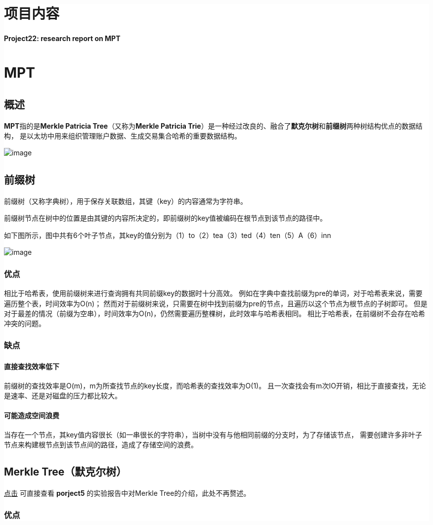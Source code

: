 # 项目内容

**Project22: research report on MPT**

# MPT

## 概述

**MPT**指的是**Merkle Patricia Tree**（又称为**Merkle Patricia Trie**）是一种经过改良的、融合了**默克尔树**和**前缀树**两种树结构优点的数据结构，
是以太坊中用来组织管理账户数据、生成交易集合哈希的重要数据结构。

![image](https://github.com/korangar-group42num1/group42/assets/129478905/3a5970d5-fc13-4926-adc5-44268d2f12aa)

## 前缀树

前缀树（又称字典树），用于保存关联数组，其键（key）的内容通常为字符串。

前缀树节点在树中的位置是由其键的内容所决定的，即前缀树的key值被编码在根节点到该节点的路径中。

如下图所示，图中共有6个叶子节点，其key的值分别为（1）to（2）tea（3）ted（4）ten（5）A（6）inn

![image](https://github.com/korangar-group42num1/group42/assets/129478905/5148fe75-95cf-43b1-af3f-2989f84d287f)

### 优点

相比于哈希表，使用前缀树来进行查询拥有共同前缀key的数据时十分高效。
例如在字典中查找前缀为pre的单词，对于哈希表来说，需要遍历整个表，时间效率为O(n)；
然而对于前缀树来说，只需要在树中找到前缀为pre的节点，且遍历以这个节点为根节点的子树即可。
但是对于最差的情况（前缀为空串），时间效率为O(n)，仍然需要遍历整棵树，此时效率与哈希表相同。
相比于哈希表，在前缀树不会存在哈希冲突的问题。


### 缺点

#### 直接查找效率低下

前缀树的查找效率是O(m)，m为所查找节点的key长度，而哈希表的查找效率为O(1)。
且一次查找会有m次IO开销，相比于直接查找，无论是速率、还是对磁盘的压力都比较大。

#### 可能造成空间浪费

当存在一个节点，其key值内容很长（如一串很长的字符串），当树中没有与他相同前缀的分支时，为了存储该节点，
需要创建许多非叶子节点来构建根节点到该节点间的路径，造成了存储空间的浪费。

## Merkle Tree（默克尔树）

[点击](project5/README.md) 可直接查看 **porject5** 的实验报告中对Merkle Tree的介绍，此处不再赘述。

### 优点

